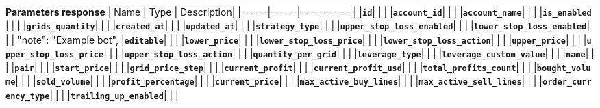 **Parameters response**
| Name | Type |	Description|
|------|------|------------|
|**`id`**| | |
|**`account_id`**| | |
|**`account_name`**| | |
|**`is_enabled`**| | |
|**`grids_quantity`**| | |
|**`created_at`**| | |
|**`updated_at`**| | |
|**`strategy_type`**| | |
|**`upper_stop_loss_enabled`**| | |
|**`lower_stop_loss_enabled`**| | |
   "note": "Example bot",
|**`editable`**| | |
|**`lower_price`**| | |
|**`lower_stop_loss_price`**| | |
|**`lower_stop_loss_action`**| | |
|**`upper_price`**| | |
|**`upper_stop_loss_price`**| | |
|**`upper_stop_loss_action`**| | |
|**`quantity_per_grid`**| | |
|**`leverage_type`**| | |
|**`leverage_custom_value`**| | |
|**`name`**| | |
|**`pair`**| | |
|**`start_price`**| | |
|**`grid_price_step`**| | |
|**`current_profit`**| | |
|**`current_profit_usd`**| | |
|**`total_profits_count`**| | |
|**`bought_volume`**| | |
|**`sold_volume`**| | |
|**`profit_percentage`**| | |
|**`current_price`**| | |
|**`max_active_buy_lines`**| | |
|**`max_active_sell_lines`**| | |
|**`order_currency_type`**| | |
|**`trailing_up_enabled`**| | |